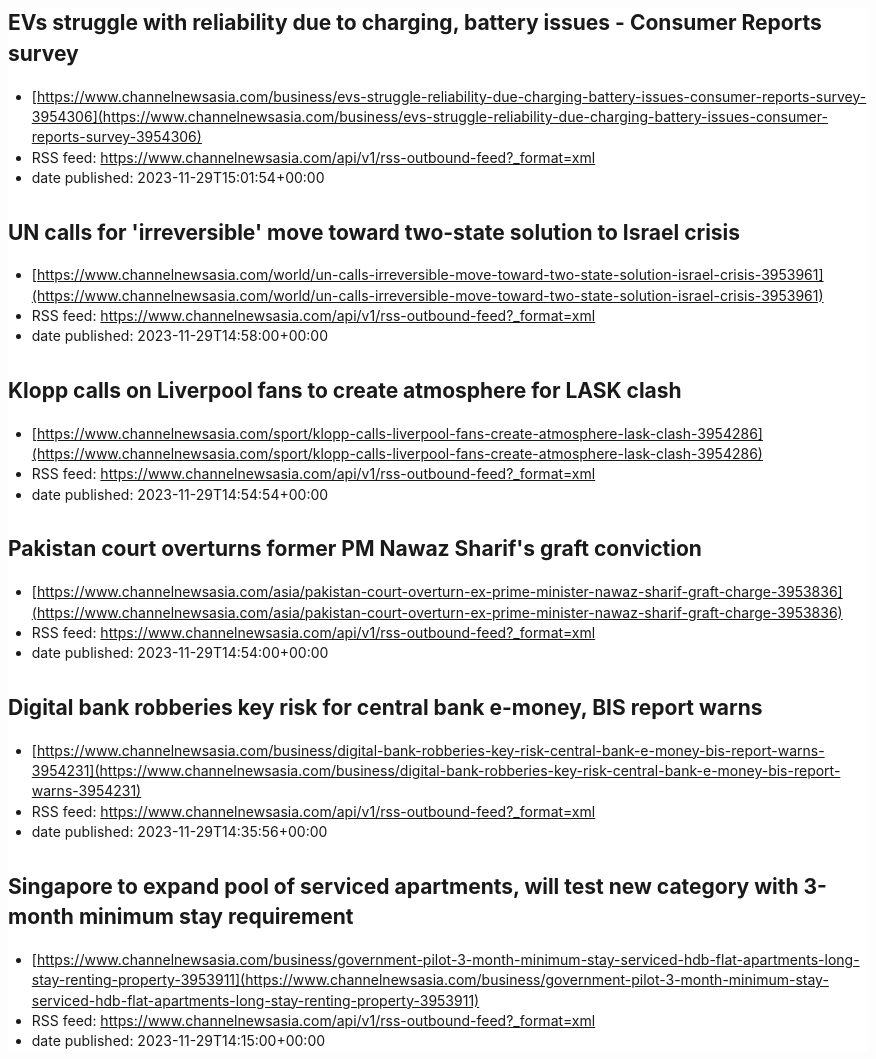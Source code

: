 

## EVs struggle with reliability due to charging, battery issues - Consumer Reports survey
 - [https://www.channelnewsasia.com/business/evs-struggle-reliability-due-charging-battery-issues-consumer-reports-survey-3954306](https://www.channelnewsasia.com/business/evs-struggle-reliability-due-charging-battery-issues-consumer-reports-survey-3954306)
 - RSS feed: https://www.channelnewsasia.com/api/v1/rss-outbound-feed?_format=xml
 - date published: 2023-11-29T15:01:54+00:00



## UN calls for 'irreversible' move toward two-state solution to Israel crisis
 - [https://www.channelnewsasia.com/world/un-calls-irreversible-move-toward-two-state-solution-israel-crisis-3953961](https://www.channelnewsasia.com/world/un-calls-irreversible-move-toward-two-state-solution-israel-crisis-3953961)
 - RSS feed: https://www.channelnewsasia.com/api/v1/rss-outbound-feed?_format=xml
 - date published: 2023-11-29T14:58:00+00:00



## Klopp calls on Liverpool fans to create atmosphere for LASK clash
 - [https://www.channelnewsasia.com/sport/klopp-calls-liverpool-fans-create-atmosphere-lask-clash-3954286](https://www.channelnewsasia.com/sport/klopp-calls-liverpool-fans-create-atmosphere-lask-clash-3954286)
 - RSS feed: https://www.channelnewsasia.com/api/v1/rss-outbound-feed?_format=xml
 - date published: 2023-11-29T14:54:54+00:00



## Pakistan court overturns former PM Nawaz Sharif's graft conviction
 - [https://www.channelnewsasia.com/asia/pakistan-court-overturn-ex-prime-minister-nawaz-sharif-graft-charge-3953836](https://www.channelnewsasia.com/asia/pakistan-court-overturn-ex-prime-minister-nawaz-sharif-graft-charge-3953836)
 - RSS feed: https://www.channelnewsasia.com/api/v1/rss-outbound-feed?_format=xml
 - date published: 2023-11-29T14:54:00+00:00



## Digital bank robberies key risk for central bank e-money, BIS report warns
 - [https://www.channelnewsasia.com/business/digital-bank-robberies-key-risk-central-bank-e-money-bis-report-warns-3954231](https://www.channelnewsasia.com/business/digital-bank-robberies-key-risk-central-bank-e-money-bis-report-warns-3954231)
 - RSS feed: https://www.channelnewsasia.com/api/v1/rss-outbound-feed?_format=xml
 - date published: 2023-11-29T14:35:56+00:00



## Singapore to expand pool of serviced apartments, will test new category with 3-month minimum stay requirement
 - [https://www.channelnewsasia.com/business/government-pilot-3-month-minimum-stay-serviced-hdb-flat-apartments-long-stay-renting-property-3953911](https://www.channelnewsasia.com/business/government-pilot-3-month-minimum-stay-serviced-hdb-flat-apartments-long-stay-renting-property-3953911)
 - RSS feed: https://www.channelnewsasia.com/api/v1/rss-outbound-feed?_format=xml
 - date published: 2023-11-29T14:15:00+00:00
